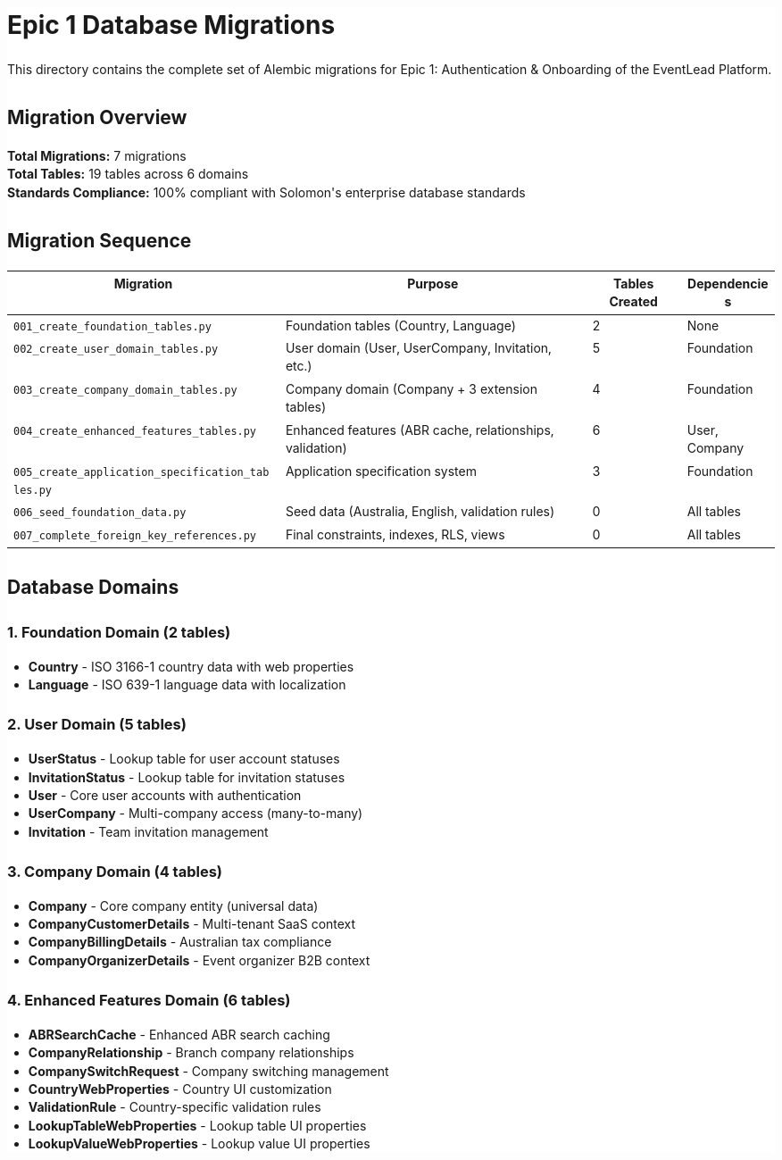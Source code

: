 # Epic 1 Database Migrations

This directory contains the complete set of Alembic migrations for Epic 1: Authentication & Onboarding of the EventLead Platform.

## Migration Overview

**Total Migrations:** 7 migrations  
**Total Tables:** 19 tables across 6 domains  
**Standards Compliance:** 100% compliant with Solomon's enterprise database standards

## Migration Sequence

| Migration | Purpose | Tables Created | Dependencies |
|-----------|---------|----------------|--------------|
| `001_create_foundation_tables.py` | Foundation tables (Country, Language) | 2 | None |
| `002_create_user_domain_tables.py` | User domain (User, UserCompany, Invitation, etc.) | 5 | Foundation |
| `003_create_company_domain_tables.py` | Company domain (Company + 3 extension tables) | 4 | Foundation |
| `004_create_enhanced_features_tables.py` | Enhanced features (ABR cache, relationships, validation) | 6 | User, Company |
| `005_create_application_specification_tables.py` | Application specification system | 3 | Foundation |
| `006_seed_foundation_data.py` | Seed data (Australia, English, validation rules) | 0 | All tables |
| `007_complete_foreign_key_references.py` | Final constraints, indexes, RLS, views | 0 | All tables |

## Database Domains

### 1. Foundation Domain (2 tables)
- **Country** - ISO 3166-1 country data with web properties
- **Language** - ISO 639-1 language data with localization

### 2. User Domain (5 tables)
- **UserStatus** - Lookup table for user account statuses
- **InvitationStatus** - Lookup table for invitation statuses
- **User** - Core user accounts with authentication
- **UserCompany** - Multi-company access (many-to-many)
- **Invitation** - Team invitation management

### 3. Company Domain (4 tables)
- **Company** - Core company entity (universal data)
- **CompanyCustomerDetails** - Multi-tenant SaaS context
- **CompanyBillingDetails** - Australian tax compliance
- **CompanyOrganizerDetails** - Event organizer B2B context

### 4. Enhanced Features Domain (6 tables)
- **ABRSearchCache** - Enhanced ABR search caching
- **CompanyRelationship** - Branch company relationships
- **CompanySwitchRequest** - Company switching management
- **CountryWebProperties** - Country UI customization
- **ValidationRule** - Country-specific validation rules
- **LookupTableWebProperties** - Lookup table UI properties
- **LookupValueWebProperties** - Lookup value UI properties

